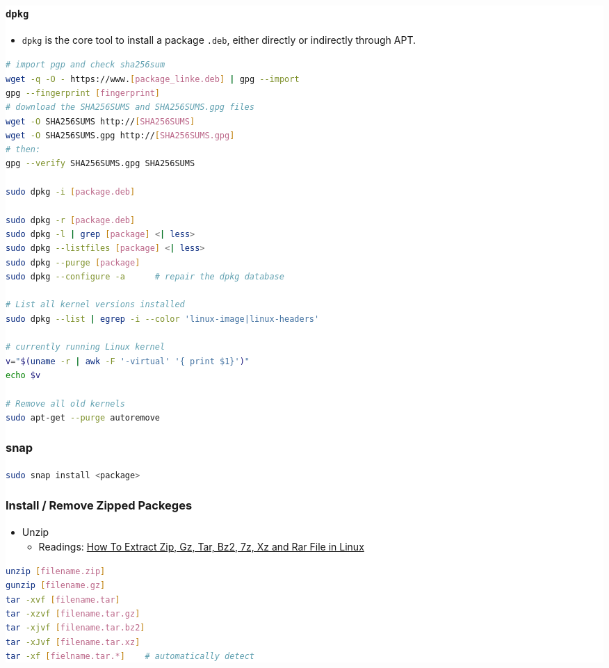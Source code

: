 ### `dpkg`

- `dpkg` is the core tool to install a package `.deb`, either directly or indirectly through APT.

```bash
# import pgp and check sha256sum
wget -q -O - https://www.[package_linke.deb] | gpg --import
gpg --fingerprint [fingerprint]
# download the SHA256SUMS and SHA256SUMS.gpg files
wget -O SHA256SUMS http://[SHA256SUMS]
wget -O SHA256SUMS.gpg http://[SHA256SUMS.gpg]
# then:
gpg --verify SHA256SUMS.gpg SHA256SUMS

sudo dpkg -i [package.deb]

sudo dpkg -r [package.deb]
sudo dpkg -l | grep [package] <| less>
sudo dpkg --listfiles [package] <| less>
sudo dpkg --purge [package]
sudo dpkg --configure -a      # repair the dpkg database

# List all kernel versions installed
sudo dpkg --list | egrep -i --color 'linux-image|linux-headers'

# currently running Linux kernel
v="$(uname -r | awk -F '-virtual' '{ print $1}')"
echo $v

# Remove all old kernels
sudo apt-get --purge autoremove
```

### snap

```bash
sudo snap install <package>
```

### Install / Remove Zipped Packeges

- Unzip
  - Readings: [How To Extract Zip, Gz, Tar, Bz2, 7z, Xz and Rar File in Linux](https://tecadmin.net/extract-archive-file-linux/)

```bash
unzip [filename.zip]
gunzip [filename.gz]
tar -xvf [filename.tar]
tar -xzvf [filename.tar.gz]
tar -xjvf [filename.tar.bz2]
tar -xJvf [filename.tar.xz]
tar -xf [fielname.tar.*]    # automatically detect
```
